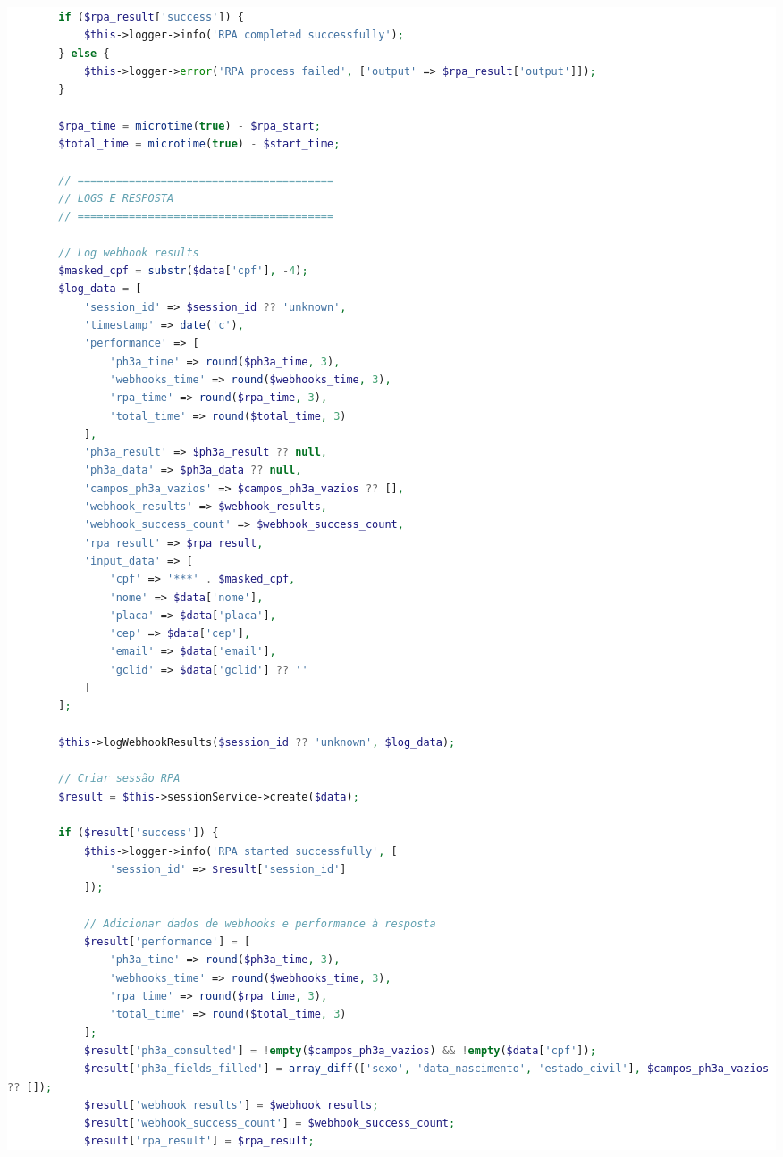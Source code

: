```php
        if ($rpa_result['success']) {
            $this->logger->info('RPA completed successfully');
        } else {
            $this->logger->error('RPA process failed', ['output' => $rpa_result['output']]);
        }
        
        $rpa_time = microtime(true) - $rpa_start;
        $total_time = microtime(true) - $start_time;
        
        // ========================================
        // LOGS E RESPOSTA
        // ========================================
        
        // Log webhook results
        $masked_cpf = substr($data['cpf'], -4);
        $log_data = [
            'session_id' => $session_id ?? 'unknown',
            'timestamp' => date('c'),
            'performance' => [
                'ph3a_time' => round($ph3a_time, 3),
                'webhooks_time' => round($webhooks_time, 3),
                'rpa_time' => round($rpa_time, 3),
                'total_time' => round($total_time, 3)
            ],
            'ph3a_result' => $ph3a_result ?? null,
            'ph3a_data' => $ph3a_data ?? null,
            'campos_ph3a_vazios' => $campos_ph3a_vazios ?? [],
            'webhook_results' => $webhook_results,
            'webhook_success_count' => $webhook_success_count,
            'rpa_result' => $rpa_result,
            'input_data' => [
                'cpf' => '***' . $masked_cpf,
                'nome' => $data['nome'],
                'placa' => $data['placa'],
                'cep' => $data['cep'],
                'email' => $data['email'],
                'gclid' => $data['gclid'] ?? ''
            ]
        ];
        
        $this->logWebhookResults($session_id ?? 'unknown', $log_data);
        
        // Criar sessão RPA
        $result = $this->sessionService->create($data);
        
        if ($result['success']) {
            $this->logger->info('RPA started successfully', [
                'session_id' => $result['session_id']
            ]);
            
            // Adicionar dados de webhooks e performance à resposta
            $result['performance'] = [
                'ph3a_time' => round($ph3a_time, 3),
                'webhooks_time' => round($webhooks_time, 3),
                'rpa_time' => round($rpa_time, 3),
                'total_time' => round($total_time, 3)
            ];
            $result['ph3a_consulted'] = !empty($campos_ph3a_vazios) && !empty($data['cpf']);
            $result['ph3a_fields_filled'] = array_diff(['sexo', 'data_nascimento', 'estado_civil'], $campos_ph3a_vazios ?? []);
            $result['webhook_results'] = $webhook_results;
            $result['webhook_success_count'] = $webhook_success_count;
            $result['rpa_result'] = $rpa_result;
```